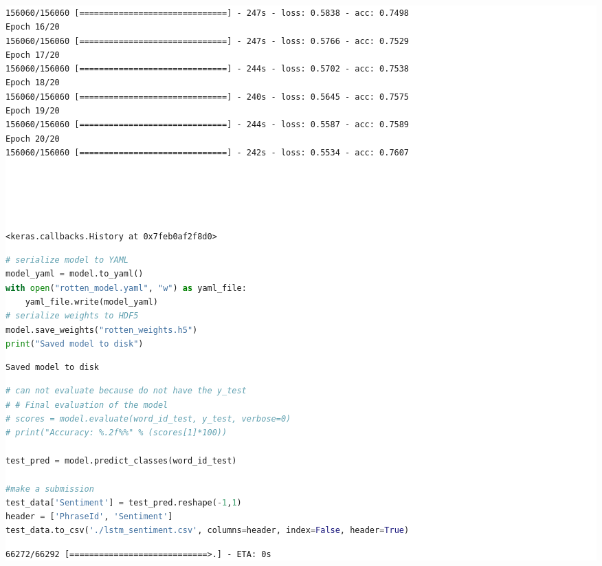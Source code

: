     156060/156060 [==============================] - 247s - loss: 0.5838 - acc: 0.7498   
    Epoch 16/20
    156060/156060 [==============================] - 247s - loss: 0.5766 - acc: 0.7529   
    Epoch 17/20
    156060/156060 [==============================] - 244s - loss: 0.5702 - acc: 0.7538   
    Epoch 18/20
    156060/156060 [==============================] - 240s - loss: 0.5645 - acc: 0.7575   
    Epoch 19/20
    156060/156060 [==============================] - 244s - loss: 0.5587 - acc: 0.7589   
    Epoch 20/20
    156060/156060 [==============================] - 242s - loss: 0.5534 - acc: 0.7607   





    <keras.callbacks.History at 0x7feb0af2f8d0>




```python
# serialize model to YAML
model_yaml = model.to_yaml()
with open("rotten_model.yaml", "w") as yaml_file:
    yaml_file.write(model_yaml)
# serialize weights to HDF5
model.save_weights("rotten_weights.h5")
print("Saved model to disk")
```

    Saved model to disk



```python
# can not evaluate because do not have the y_test
# # Final evaluation of the model
# scores = model.evaluate(word_id_test, y_test, verbose=0)
# print("Accuracy: %.2f%%" % (scores[1]*100))

test_pred = model.predict_classes(word_id_test)

#make a submission
test_data['Sentiment'] = test_pred.reshape(-1,1) 
header = ['PhraseId', 'Sentiment']
test_data.to_csv('./lstm_sentiment.csv', columns=header, index=False, header=True)
```

    66272/66292 [============================>.] - ETA: 0s


```python

```
